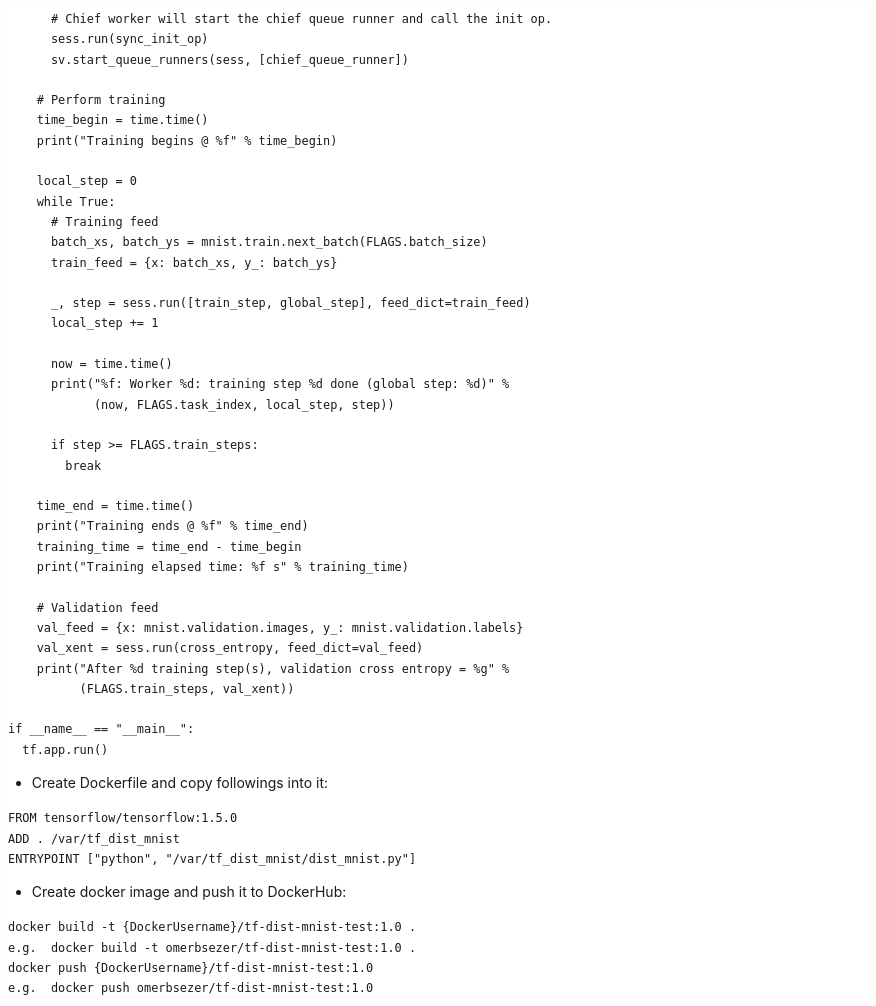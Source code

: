 ``` 
      # Chief worker will start the chief queue runner and call the init op.
      sess.run(sync_init_op)
      sv.start_queue_runners(sess, [chief_queue_runner])

    # Perform training
    time_begin = time.time()
    print("Training begins @ %f" % time_begin)

    local_step = 0
    while True:
      # Training feed
      batch_xs, batch_ys = mnist.train.next_batch(FLAGS.batch_size)
      train_feed = {x: batch_xs, y_: batch_ys}

      _, step = sess.run([train_step, global_step], feed_dict=train_feed)
      local_step += 1

      now = time.time()
      print("%f: Worker %d: training step %d done (global step: %d)" %
            (now, FLAGS.task_index, local_step, step))

      if step >= FLAGS.train_steps:
        break

    time_end = time.time()
    print("Training ends @ %f" % time_end)
    training_time = time_end - time_begin
    print("Training elapsed time: %f s" % training_time)

    # Validation feed
    val_feed = {x: mnist.validation.images, y_: mnist.validation.labels}
    val_xent = sess.run(cross_entropy, feed_dict=val_feed)
    print("After %d training step(s), validation cross entropy = %g" %
          (FLAGS.train_steps, val_xent))

if __name__ == "__main__":
  tf.app.run()
``` 

- Create Dockerfile and copy followings into it:

``` 
FROM tensorflow/tensorflow:1.5.0
ADD . /var/tf_dist_mnist
ENTRYPOINT ["python", "/var/tf_dist_mnist/dist_mnist.py"]
``` 

- Create docker image and push it to DockerHub:

``` 
docker build -t {DockerUsername}/tf-dist-mnist-test:1.0 .
e.g.  docker build -t omerbsezer/tf-dist-mnist-test:1.0 .
docker push {DockerUsername}/tf-dist-mnist-test:1.0
e.g.  docker push omerbsezer/tf-dist-mnist-test:1.0
``` 
